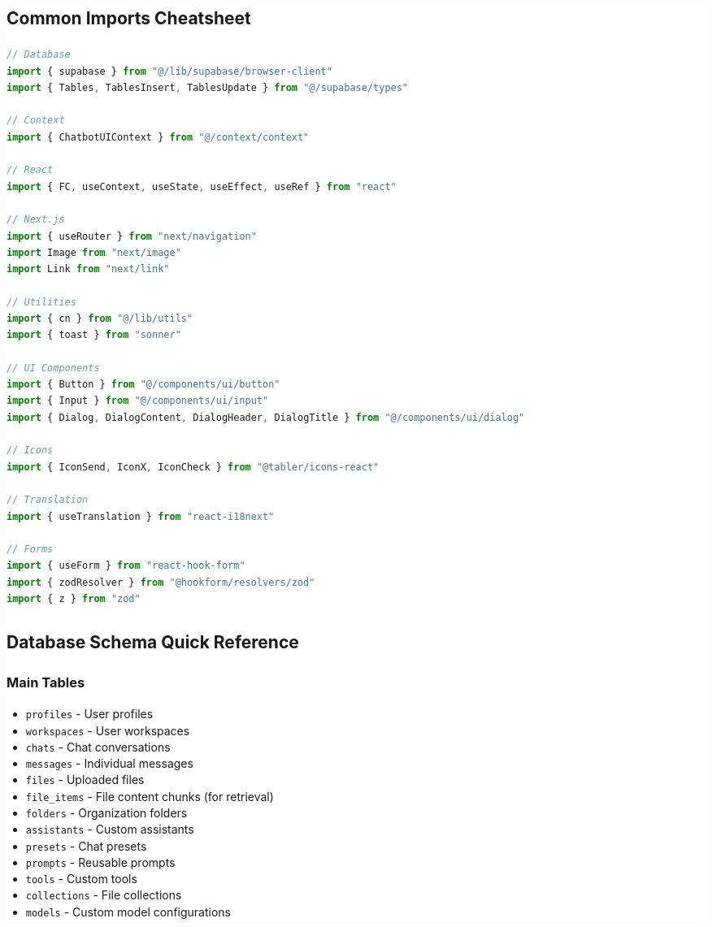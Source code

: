## Common Imports Cheatsheet

```typescript
// Database
import { supabase } from "@/lib/supabase/browser-client"
import { Tables, TablesInsert, TablesUpdate } from "@/supabase/types"

// Context
import { ChatbotUIContext } from "@/context/context"

// React
import { FC, useContext, useState, useEffect, useRef } from "react"

// Next.js
import { useRouter } from "next/navigation"
import Image from "next/image"
import Link from "next/link"

// Utilities
import { cn } from "@/lib/utils"
import { toast } from "sonner"

// UI Components
import { Button } from "@/components/ui/button"
import { Input } from "@/components/ui/input"
import { Dialog, DialogContent, DialogHeader, DialogTitle } from "@/components/ui/dialog"

// Icons
import { IconSend, IconX, IconCheck } from "@tabler/icons-react"

// Translation
import { useTranslation } from "react-i18next"

// Forms
import { useForm } from "react-hook-form"
import { zodResolver } from "@hookform/resolvers/zod"
import { z } from "zod"
```

## Database Schema Quick Reference

### Main Tables
- `profiles` - User profiles
- `workspaces` - User workspaces
- `chats` - Chat conversations
- `messages` - Individual messages
- `files` - Uploaded files
- `file_items` - File content chunks (for retrieval)
- `folders` - Organization folders
- `assistants` - Custom assistants
- `presets` - Chat presets
- `prompts` - Reusable prompts
- `tools` - Custom tools
- `collections` - File collections
- `models` - Custom model configurations

